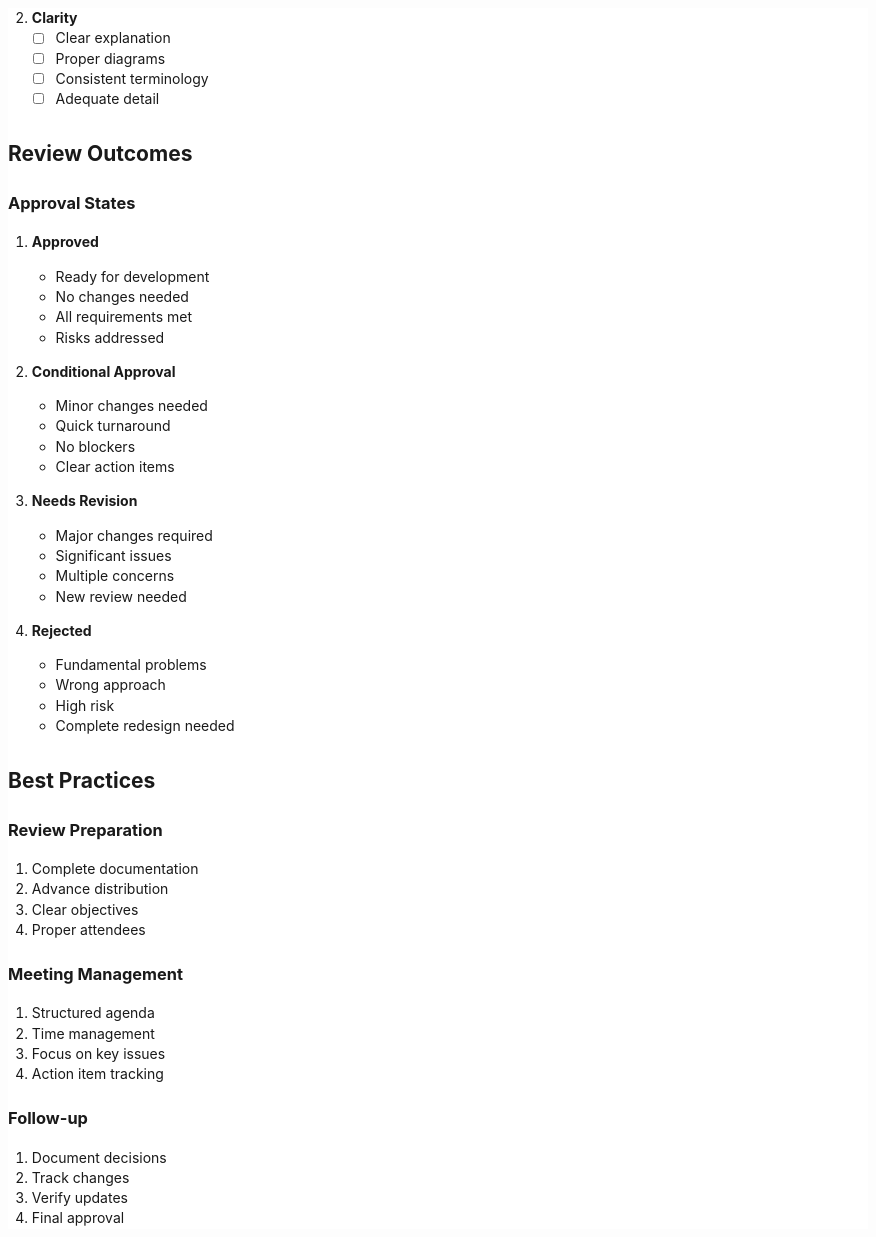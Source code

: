2. **Clarity**
   - [ ] Clear explanation
   - [ ] Proper diagrams
   - [ ] Consistent terminology
   - [ ] Adequate detail

## Review Outcomes

### Approval States
1. **Approved**
   - Ready for development
   - No changes needed
   - All requirements met
   - Risks addressed

2. **Conditional Approval**
   - Minor changes needed
   - Quick turnaround
   - No blockers
   - Clear action items

3. **Needs Revision**
   - Major changes required
   - Significant issues
   - Multiple concerns
   - New review needed

4. **Rejected**
   - Fundamental problems
   - Wrong approach
   - High risk
   - Complete redesign needed

## Best Practices

### Review Preparation
1. Complete documentation
2. Advance distribution
3. Clear objectives
4. Proper attendees

### Meeting Management
1. Structured agenda
2. Time management
3. Focus on key issues
4. Action item tracking

### Follow-up
1. Document decisions
2. Track changes
3. Verify updates
4. Final approval
